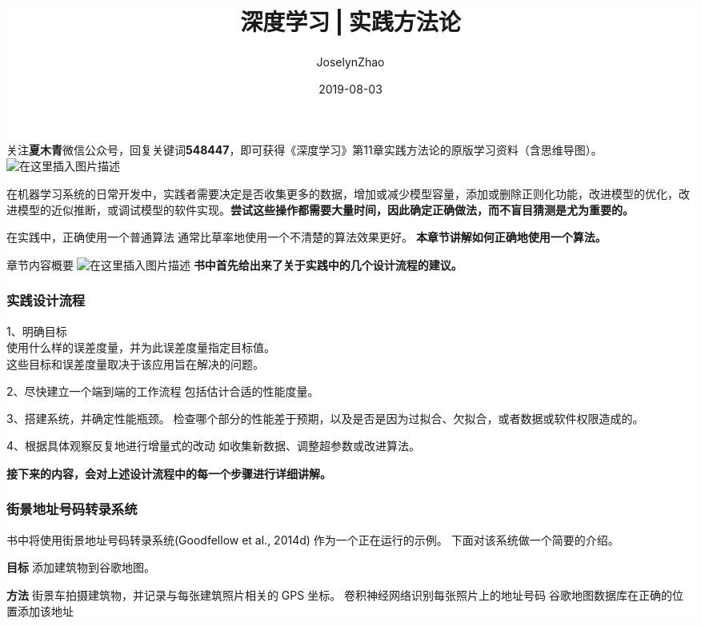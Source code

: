 ﻿---
layout:     post
title:      深度学习 | 实践方法论
subtitle:
date:       2019-08-03
author:     JoselynZhao
header-img: img/post-bg-os-metro.jpg
catalog: true
tags:
    - Deep Learning
---


关注**夏木青**微信公众号，回复关键词**548447**，即可获得《深度学习》第11章实践方法论的原版学习资料（含思维导图）。
![在这里插入图片描述](https://img-blog.csdnimg.cn/20190803195529125.png?x-oss-process=image/watermark,type_ZmFuZ3poZW5naGVpdGk,shadow_10,text_aHR0cHM6Ly9ibG9nLmNzZG4ubmV0L05HVWV2ZXIxNQ==,size_16,color_FFFFFF,t_70)

在机器学习系统的日常开发中，实践者需要决定是否收集更多的数据，增加或减少模型容量，添加或删除正则化功能，改进模型的优化，改进模型的近似推断，或调试模型的软件实现。**尝试这些操作都需要大量时间，因此确定正确做法，而不盲目猜测是尤为重要的。**

在实践中，正确使用一个普通算法 通常比草率地使用一个不清楚的算法效果更好。
**本章节讲解如何正确地使用一个算法。**

章节内容概要
![在这里插入图片描述](https://img-blog.csdnimg.cn/20190803092439957.png?x-oss-process=image/watermark,type_ZmFuZ3poZW5naGVpdGk,shadow_10,text_aHR0cHM6Ly9ibG9nLmNzZG4ubmV0L05HVWV2ZXIxNQ==,size_16,color_FFFFFF,t_70)
**书中首先给出来了关于实践中的几个设计流程的建议。**
### 实践设计流程
1、明确目标	
使用什么样的误差度量，并为此误差度量指定目标值。	
这些目标和误差度量取决于该应用旨在解决的问题。

2、尽快建立一个端到端的工作流程
 包括估计合适的性能度量。
 
3、搭建系统，并确定性能瓶颈。
检查哪个部分的性能差于预期，以及是否是因为过拟合、欠拟合，或者数据或软件权限造成的。

4、根据具体观察反复地进行增量式的改动
如收集新数据、调整超参数或改进算法。

**接下来的内容，会对上述设计流程中的每一个步骤进行详细讲解。**

###  街景地址号码转录系统
书中将使用街景地址号码转录系统(Goodfellow et al., 2014d) 作为一个正在运行的示例。
下面对该系统做一个简要的介绍。

**目标**
添加建筑物到谷歌地图。

**方法**
街景车拍摄建筑物，并记录与每张建筑照片相关的 GPS 坐标。
卷积神经网络识别每张照片上的地址号码
谷歌地图数据库在正确的位置添加该地址


